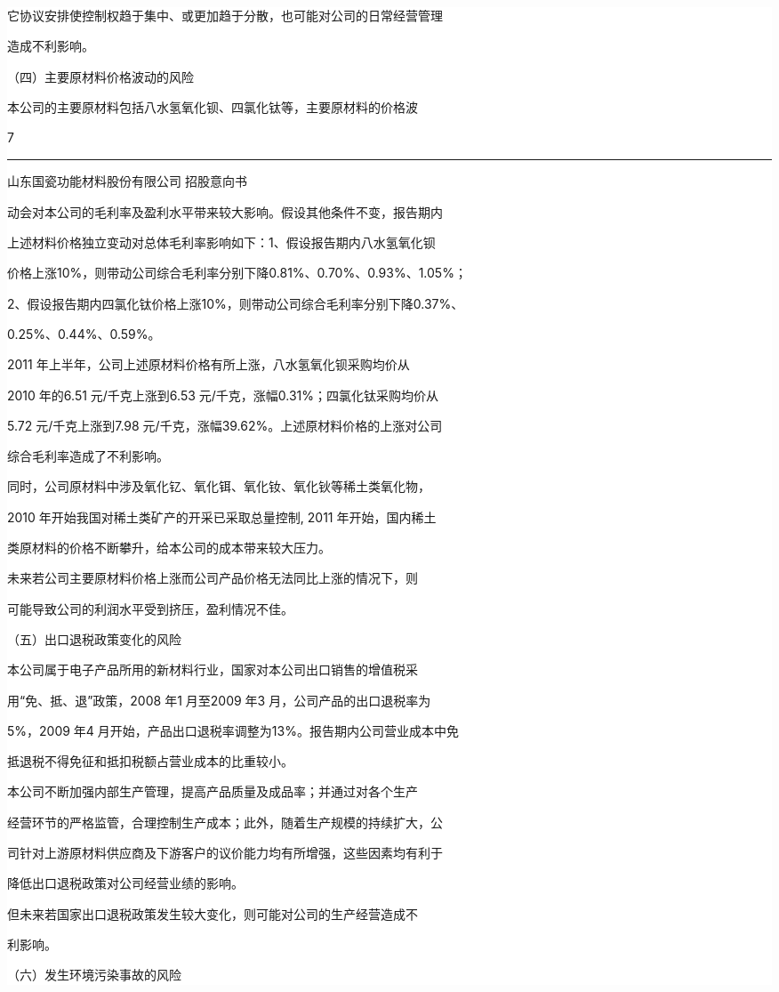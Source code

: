 它协议安排使控制权趋于集中、或更加趋于分散，也可能对公司的日常经营管理

造成不利影响。

（四）主要原材料价格波动的风险

本公司的主要原材料包括八水氢氧化钡、四氯化钛等，主要原材料的价格波

7


-----

山东国瓷功能材料股份有限公司                           招股意向书

动会对本公司的毛利率及盈利水平带来较大影响。假设其他条件不变，报告期内

上述材料价格独立变动对总体毛利率影响如下：1、假设报告期内八水氢氧化钡

价格上涨10%，则带动公司综合毛利率分别下降0.81%、0.70%、0.93%、1.05%；

2、假设报告期内四氯化钛价格上涨10%，则带动公司综合毛利率分别下降0.37%、

0.25%、0.44%、0.59%。

2011 年上半年，公司上述原材料价格有所上涨，八水氢氧化钡采购均价从

2010 年的6.51 元/千克上涨到6.53 元/千克，涨幅0.31%；四氯化钛采购均价从

5.72 元/千克上涨到7.98 元/千克，涨幅39.62%。上述原材料价格的上涨对公司

综合毛利率造成了不利影响。

同时，公司原材料中涉及氧化钇、氧化铒、氧化钕、氧化钬等稀土类氧化物，

2010 年开始我国对稀土类矿产的开采已采取总量控制, 2011 年开始，国内稀土

类原材料的价格不断攀升，给本公司的成本带来较大压力。

未来若公司主要原材料价格上涨而公司产品价格无法同比上涨的情况下，则

可能导致公司的利润水平受到挤压，盈利情况不佳。

（五）出口退税政策变化的风险

本公司属于电子产品所用的新材料行业，国家对本公司出口销售的增值税采

用“免、抵、退”政策，2008 年1 月至2009 年3 月，公司产品的出口退税率为

5%，2009 年4 月开始，产品出口退税率调整为13%。报告期内公司营业成本中免

抵退税不得免征和抵扣税额占营业成本的比重较小。

本公司不断加强内部生产管理，提高产品质量及成品率；并通过对各个生产

经营环节的严格监管，合理控制生产成本；此外，随着生产规模的持续扩大，公

司针对上游原材料供应商及下游客户的议价能力均有所增强，这些因素均有利于

降低出口退税政策对公司经营业绩的影响。

但未来若国家出口退税政策发生较大变化，则可能对公司的生产经营造成不

利影响。

（六）发生环境污染事故的风险
